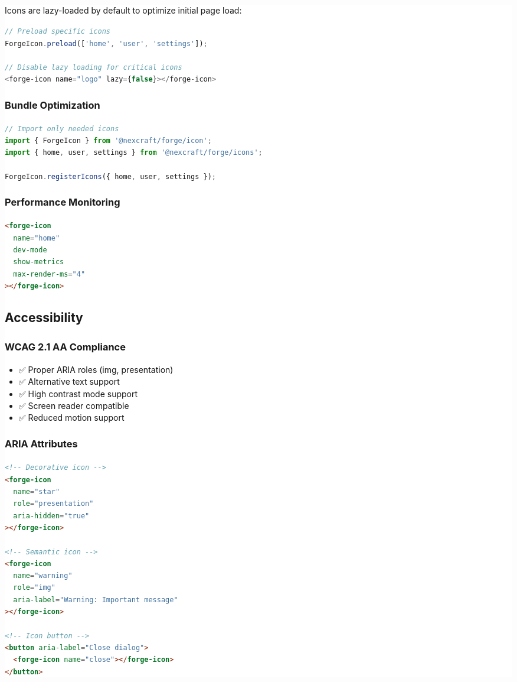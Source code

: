 Icons are lazy-loaded by default to optimize initial page load:

```javascript
// Preload specific icons
ForgeIcon.preload(['home', 'user', 'settings']);

// Disable lazy loading for critical icons
<forge-icon name="logo" lazy={false}></forge-icon>
```

### Bundle Optimization

```javascript
// Import only needed icons
import { ForgeIcon } from '@nexcraft/forge/icon';
import { home, user, settings } from '@nexcraft/forge/icons';

ForgeIcon.registerIcons({ home, user, settings });
```

### Performance Monitoring

```html
<forge-icon
  name="home"
  dev-mode
  show-metrics
  max-render-ms="4"
></forge-icon>
```

## Accessibility

### WCAG 2.1 AA Compliance

- ✅ Proper ARIA roles (img, presentation)
- ✅ Alternative text support
- ✅ High contrast mode support
- ✅ Screen reader compatible
- ✅ Reduced motion support

### ARIA Attributes

```html
<!-- Decorative icon -->
<forge-icon 
  name="star"
  role="presentation"
  aria-hidden="true"
></forge-icon>

<!-- Semantic icon -->
<forge-icon 
  name="warning"
  role="img"
  aria-label="Warning: Important message"
></forge-icon>

<!-- Icon button -->
<button aria-label="Close dialog">
  <forge-icon name="close"></forge-icon>
</button>
```
